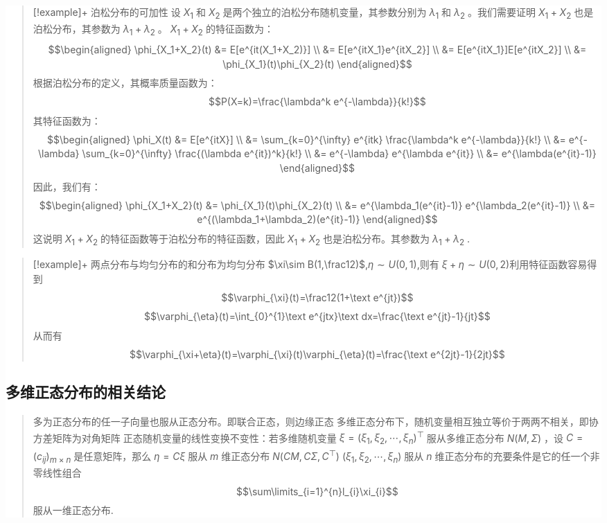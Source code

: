 > [!example]+ 泊松分布的可加性
> 设 $X_1$ 和 $X_2$ 是两个独立的泊松分布随机变量，其参数分别为 $\lambda_1$ 和 $\lambda_2$ 。我们需要证明 $X_1+X_2$ 也是泊松分布，其参数为 $\lambda_1+\lambda_2$ 。
> $X_1+X_2$ 的特征函数为：$$\begin{aligned} \phi_{X_1+X_2}(t) &= E[e^{it(X_1+X_2)}] \\ &= E[e^{itX_1}e^{itX_2}] \\ &= E[e^{itX_1}]E[e^{itX_2}] \\ &= \phi_{X_1}(t)\phi_{X_2}(t) \end{aligned}$$根据泊松分布的定义，其概率质量函数为：$$P(X=k)=\frac{\lambda^k e^{-\lambda}}{k!}$$其特征函数为：$$\begin{aligned} \phi_X(t) &= E[e^{itX}] \\ &= \sum_{k=0}^{\infty} e^{itk} \frac{\lambda^k e^{-\lambda}}{k!} \\ &= e^{-\lambda} \sum_{k=0}^{\infty} \frac{(\lambda e^{it})^k}{k!} \\ &= e^{-\lambda} e^{\lambda e^{it}} \\ &= e^{\lambda(e^{it}-1)} \end{aligned}$$因此，我们有：$$\begin{aligned} \phi_{X_1+X_2}(t) &= \phi_{X_1}(t)\phi_{X_2}(t) \\ &= e^{\lambda_1(e^{it}-1)} e^{\lambda_2(e^{it}-1)} \\ &= e^{(\lambda_1+\lambda_2)(e^{it}-1)} \end{aligned}$$这说明 $X_1+X_2$ 的特征函数等于泊松分布的特征函数，因此 $X_1+X_2$ 也是泊松分布。其参数为 $\lambda_1+\lambda_2$ .

> [!example]+ 两点分布与均匀分布的和分布为均匀分布
> $\xi\sim B(1,\frac12)$,$\eta\sim U(0,1)$,则有 $\xi+\eta\sim U(0,2)$利用特征函数容易得到$$\varphi_{\xi}(t)=\frac12(1+\text e^{jt})$$
>$$\varphi_{\eta}(t)=\int_{0}^{1}\text e^{jtx}\text dx=\frac{\text e^{jt}-1}{jt}$$
>从而有$$\varphi_{\xi+\eta}(t)=\varphi_{\xi}(t)\varphi_{\eta}(t)=\frac{\text e^{2jt}-1}{2jt}$$

## 多维正态分布的相关结论

> 多为正态分布的任一子向量也服从正态分布。即联合正态，则边缘正态
> 多维正态分布下，随机变量相互独立等价于两两不相关，即协方差矩阵为对角矩阵
> 正态随机变量的线性变换不变性：若多维随机变量 $\xi=(\xi_{1},\xi_{2},\cdots, \xi_{n})^{\top}$	服从多维正态分布 $N(M,\Sigma)$ ，设 $C=(c_{ij})_{m \times n}$ 是任意矩阵，那么 $\eta=C \xi$ 服从 $m$ 维正态分布 $N(CM,C \Sigma, C ^{\top})$
> $(\xi_{1},\xi_{2},\cdots, \xi_{n})$ 服从 $n$ 维正态分布的充要条件是它的任一个非零线性组合 $$\sum\limits_{i=1}^{n}l_{i}\xi_{i}$$ 服从一维正态分布.

